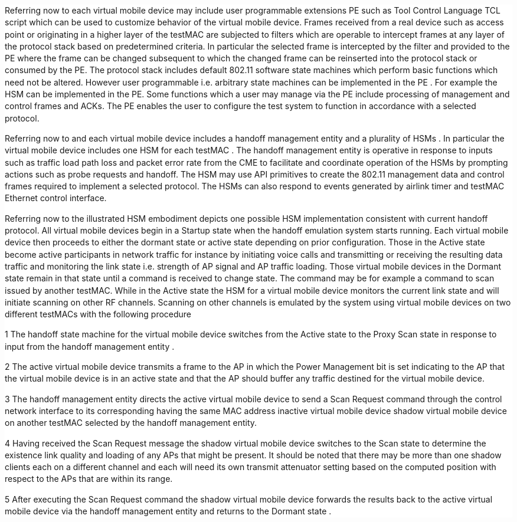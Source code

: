 Referring now to each virtual mobile device may include user programmable extensions PE such as Tool Control Language TCL script which can be used to customize behavior of the virtual mobile device. Frames received from a real device such as access point or originating in a higher layer of the testMAC are subjected to filters which are operable to intercept frames at any layer of the protocol stack based on predetermined criteria. In particular the selected frame is intercepted by the filter and provided to the PE where the frame can be changed subsequent to which the changed frame can be reinserted into the protocol stack or consumed by the PE. The protocol stack includes default 802.11 software state machines which perform basic functions which need not be altered. However user programmable i.e. arbitrary state machines can be implemented in the PE . For example the HSM can be implemented in the PE. Some functions which a user may manage via the PE include processing of management and control frames and ACKs. The PE enables the user to configure the test system to function in accordance with a selected protocol.

Referring now to and each virtual mobile device includes a handoff management entity and a plurality of HSMs . In particular the virtual mobile device includes one HSM for each testMAC . The handoff management entity is operative in response to inputs such as traffic load path loss and packet error rate from the CME to facilitate and coordinate operation of the HSMs by prompting actions such as probe requests and handoff. The HSM may use API primitives to create the 802.11 management data and control frames required to implement a selected protocol. The HSMs can also respond to events generated by airlink timer and testMAC Ethernet control interface.

Referring now to the illustrated HSM embodiment depicts one possible HSM implementation consistent with current handoff protocol. All virtual mobile devices begin in a Startup state when the handoff emulation system starts running. Each virtual mobile device then proceeds to either the dormant state or active state depending on prior configuration. Those in the Active state become active participants in network traffic for instance by initiating voice calls and transmitting or receiving the resulting data traffic and monitoring the link state i.e. strength of AP signal and AP traffic loading. Those virtual mobile devices in the Dormant state remain in that state until a command is received to change state. The command may be for example a command to scan issued by another testMAC. While in the Active state the HSM for a virtual mobile device monitors the current link state and will initiate scanning on other RF channels. Scanning on other channels is emulated by the system using virtual mobile devices on two different testMACs with the following procedure 

1 The handoff state machine for the virtual mobile device switches from the Active state to the Proxy Scan state in response to input from the handoff management entity .

2 The active virtual mobile device transmits a frame to the AP in which the Power Management bit is set indicating to the AP that the virtual mobile device is in an active state and that the AP should buffer any traffic destined for the virtual mobile device.

3 The handoff management entity directs the active virtual mobile device to send a Scan Request command through the control network interface to its corresponding having the same MAC address inactive virtual mobile device shadow virtual mobile device on another testMAC selected by the handoff management entity.

4 Having received the Scan Request message the shadow virtual mobile device switches to the Scan state to determine the existence link quality and loading of any APs that might be present. It should be noted that there may be more than one shadow clients each on a different channel and each will need its own transmit attenuator setting based on the computed position with respect to the APs that are within its range.

5 After executing the Scan Request command the shadow virtual mobile device forwards the results back to the active virtual mobile device via the handoff management entity and returns to the Dormant state .

